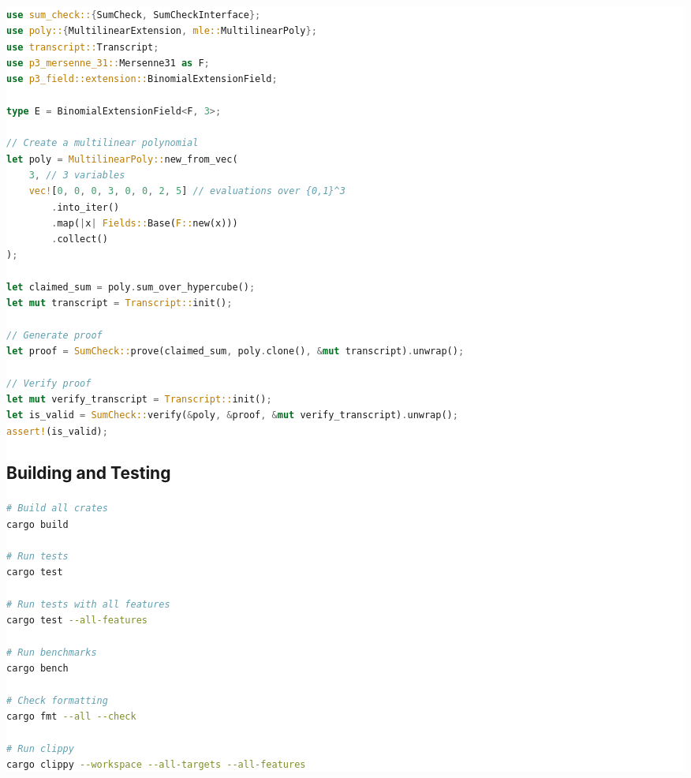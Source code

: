```rust
use sum_check::{SumCheck, SumCheckInterface};
use poly::{MultilinearExtension, mle::MultilinearPoly};
use transcript::Transcript;
use p3_mersenne_31::Mersenne31 as F;
use p3_field::extension::BinomialExtensionField;

type E = BinomialExtensionField<F, 3>;

// Create a multilinear polynomial
let poly = MultilinearPoly::new_from_vec(
    3, // 3 variables
    vec![0, 0, 0, 3, 0, 0, 2, 5] // evaluations over {0,1}^3
        .into_iter()
        .map(|x| Fields::Base(F::new(x)))
        .collect()
);

let claimed_sum = poly.sum_over_hypercube();
let mut transcript = Transcript::init();

// Generate proof
let proof = SumCheck::prove(claimed_sum, poly.clone(), &mut transcript).unwrap();

// Verify proof
let mut verify_transcript = Transcript::init();
let is_valid = SumCheck::verify(&poly, &proof, &mut verify_transcript).unwrap();
assert!(is_valid);
```

## Building and Testing

```bash
# Build all crates
cargo build

# Run tests
cargo test

# Run tests with all features
cargo test --all-features

# Run benchmarks
cargo bench

# Check formatting
cargo fmt --all --check

# Run clippy
cargo clippy --workspace --all-targets --all-features
```
